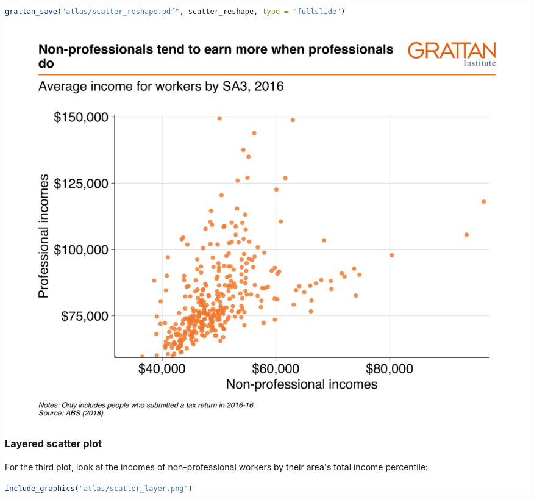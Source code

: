 

```r
grattan_save("atlas/scatter_reshape.pdf", scatter_reshape, type = "fullslide")
```



<img src="atlas/scatter_reshape.png" width="100%" />


### Layered scatter plot 

For the third plot, look at the incomes of non-professional workers by their area's total income percentile:


```r
include_graphics("atlas/scatter_layer.png")
```
